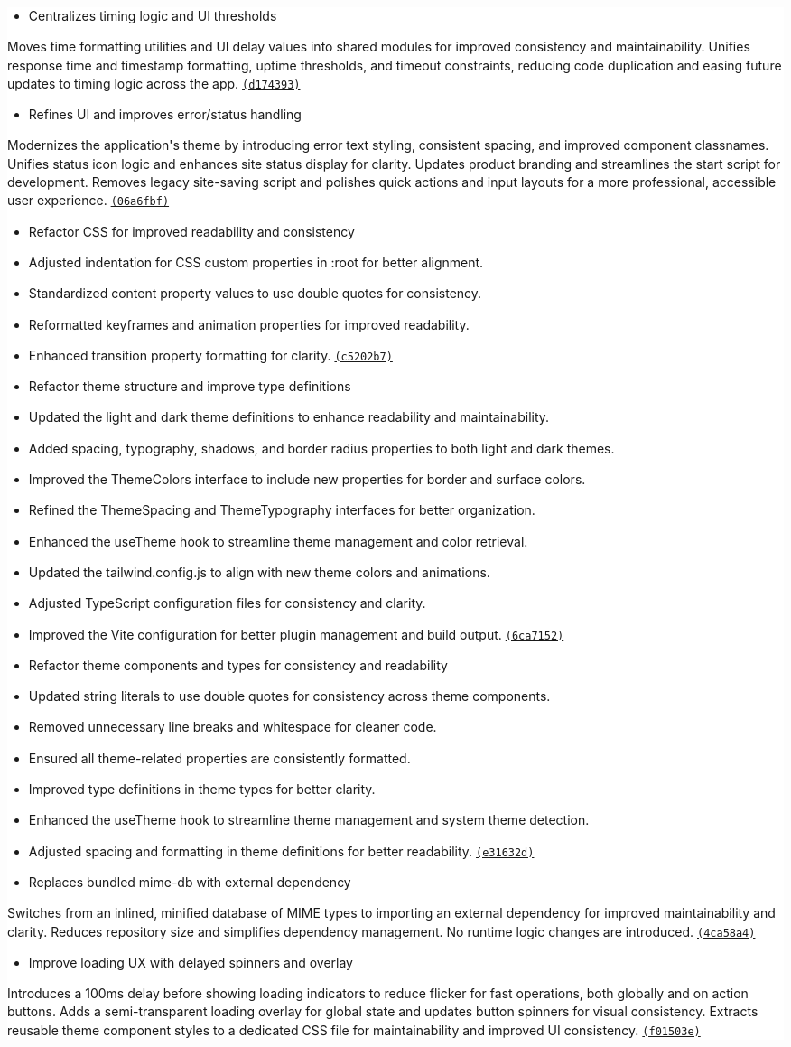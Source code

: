 - Centralizes timing logic and UI thresholds

Moves time formatting utilities and UI delay values into shared modules for improved consistency and maintainability.
Unifies response time and timestamp formatting, uptime thresholds, and timeout constraints, reducing code duplication and easing future updates to timing logic across the app. [`(d174393)`](https://github.com/Nick2bad4u/Uptime-Watcher/commit/d174393e816e391634730a83cd6dcccc937561ae)

- Refines UI and improves error/status handling

Modernizes the application's theme by introducing error text styling, consistent spacing, and improved component classnames. Unifies status icon logic and enhances site status display for clarity. Updates product branding and streamlines the start script for development. Removes legacy site-saving script and polishes quick actions and input layouts for a more professional, accessible user experience. [`(06a6fbf)`](https://github.com/Nick2bad4u/Uptime-Watcher/commit/06a6fbf99665974e6ea38926d7c15ed65be49750)

- Refactor CSS for improved readability and consistency

- Adjusted indentation for CSS custom properties in :root for better alignment.
- Standardized content property values to use double quotes for consistency.
- Reformatted keyframes and animation properties for improved readability.
- Enhanced transition property formatting for clarity. [`(c5202b7)`](https://github.com/Nick2bad4u/Uptime-Watcher/commit/c5202b76822d51bab76671bbf911139b7b6a5a48)

- Refactor theme structure and improve type definitions

- Updated the light and dark theme definitions to enhance readability and maintainability.
- Added spacing, typography, shadows, and border radius properties to both light and dark themes.
- Improved the ThemeColors interface to include new properties for border and surface colors.
- Refined the ThemeSpacing and ThemeTypography interfaces for better organization.
- Enhanced the useTheme hook to streamline theme management and color retrieval.
- Updated the tailwind.config.js to align with new theme colors and animations.
- Adjusted TypeScript configuration files for consistency and clarity.
- Improved the Vite configuration for better plugin management and build output. [`(6ca7152)`](https://github.com/Nick2bad4u/Uptime-Watcher/commit/6ca7152ae1f9ec359be47b5cb30f7e959a50f46e)

- Refactor theme components and types for consistency and readability

- Updated string literals to use double quotes for consistency across theme components.
- Removed unnecessary line breaks and whitespace for cleaner code.
- Ensured all theme-related properties are consistently formatted.
- Improved type definitions in theme types for better clarity.
- Enhanced the useTheme hook to streamline theme management and system theme detection.
- Adjusted spacing and formatting in theme definitions for better readability. [`(e31632d)`](https://github.com/Nick2bad4u/Uptime-Watcher/commit/e31632db00e40b28b583595d9fbebe4f3fc83ce2)

- Replaces bundled mime-db with external dependency

Switches from an inlined, minified database of MIME types to importing an external dependency for improved maintainability and clarity. Reduces repository size and simplifies dependency management. No runtime logic changes are introduced. [`(4ca58a4)`](https://github.com/Nick2bad4u/Uptime-Watcher/commit/4ca58a42cc8c76bd3f7e34901bc07cadd776c2e2)

- Improve loading UX with delayed spinners and overlay

Introduces a 100ms delay before showing loading indicators to reduce flicker for fast operations, both globally and on action buttons.
Adds a semi-transparent loading overlay for global state and updates button spinners for visual consistency.
Extracts reusable theme component styles to a dedicated CSS file for maintainability and improved UI consistency. [`(f01503e)`](https://github.com/Nick2bad4u/Uptime-Watcher/commit/f01503e705f8a546739c0db61c1ea6c51ede7e9d)
